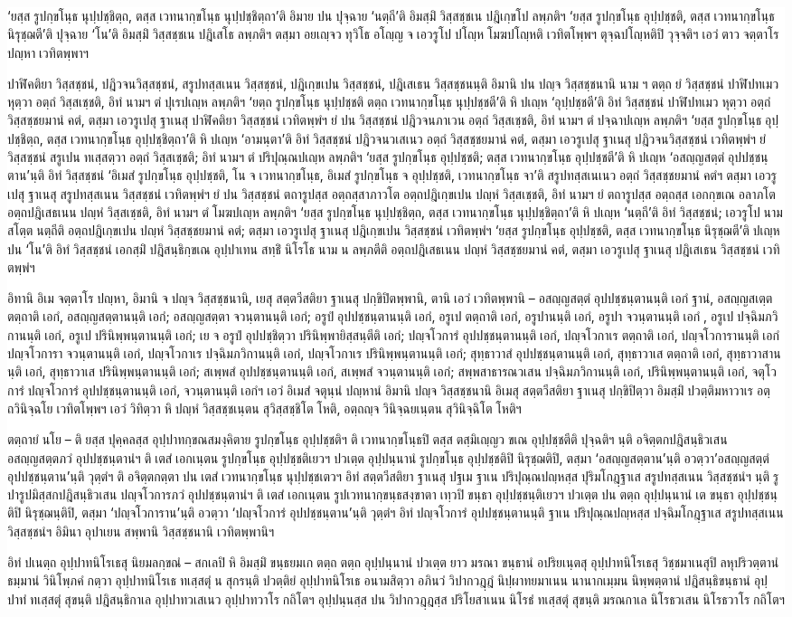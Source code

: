 
<p>‘ยสฺส รูปกฺขโนฺธ นุปฺปชฺชิตฺถ, ตสฺส เวทนากฺขโนฺธ นุปฺปชฺชิตฺถา’ติ อิมาย ปน ปุจฺฉาย ‘นตฺถี’ติ อิมสฺมิํ วิสฺสชฺชเน ปฎิเกฺขโป ลพฺภติฯ ‘ยสฺส รูปกฺขโนฺธ อุปฺปชฺชติ, ตสฺส เวทนากฺขโนฺธ นิรุชฺฌตี’ติ ปุจฺฉาย ‘โน’ติ อิมสฺมิํ วิสฺสชฺชเน ปฎิเสโธ ลพฺภติฯ ตสฺมา อยเญฺจว ทุวิโธ อโญฺญ จ เอวรูโป ปโญฺห โมฆปโญฺหติ เวทิตโพฺพฯ ตุจฺฉปโญฺหติปิ วุจฺจติฯ เอวํ ตาว จตฺตาโร ปญฺหา เวทิตพฺพาฯ</p>


<p>ปาฬิคติยา  วิสฺสชฺชนํ, ปฎิวจนวิสฺสชฺชนํ, สรูปทสฺสเนน วิสฺสชฺชนํ, ปฎิเกฺขเปน วิสฺสชฺชนํ, ปฎิเสเธน วิสฺสชฺชนนฺติ อิมานิ ปน ปญฺจ วิสฺสชฺชนานิ นาม ฯ ตตฺถ ยํ วิสฺสชฺชนํ ปาฬิปทเมว หุตฺวา อตฺถํ วิสฺสเชฺชติ, อิทํ  นามฯ ตํ ปุเรปเญฺห ลพฺภติฯ ‘ยตฺถ รูปกฺขโนฺธ นุปฺปชฺชติ ตตฺถ เวทนากฺขโนฺธ นุปฺปชฺชตี’ติ หิ ปเญฺห ‘อุปฺปชฺชตี’ติ อิทํ วิสฺสชฺชนํ ปาฬิปทเมว หุตฺวา อตฺถํ วิสฺสชฺชยมานํ คตํ, ตสฺมา เอวรูเปสุ ฐาเนสุ ปาฬิคติยา วิสฺสชฺชนํ เวทิตพฺพํฯ ยํ ปน วิสฺสชฺชนํ ปฎิวจนภาเวน อตฺถํ วิสฺสเชฺชติ, อิทํ  นามฯ ตํ ปจฺฉาปเญฺห ลพฺภติฯ ‘ยสฺส รูปกฺขโนฺธ อุปฺปชฺชิตฺถ, ตสฺส เวทนากฺขโนฺธ อุปฺปชฺชิตฺถา’ติ หิ ปเญฺห ‘อามนฺตา’ติ อิทํ วิสฺสชฺชนํ ปฎิวจนวเสเนว อตฺถํ วิสฺสชฺชยมานํ คตํ, ตสฺมา เอวรูเปสุ ฐาเนสุ ปฎิวจนวิสฺสชฺชนํ เวทิตพฺพํฯ ยํ  วิสฺสชฺชนํ สรูเปน ทเสฺสตฺวา อตฺถํ วิสฺสเชฺชติ; อิทํ  นามฯ ตํ ปริปุณฺณปเญฺห ลพฺภติฯ ‘ยสฺส รูปกฺขโนฺธ อุปฺปชฺชติ; ตสฺส เวทนากฺขโนฺธ อุปฺปชฺชตี’ติ หิ ปเญฺห ‘อสญฺญสตฺตํ อุปปชฺชนฺตาน’นฺติ อิทํ วิสฺสชฺชนํ ‘อิเมสํ รูปกฺขโนฺธ อุปฺปชฺชติ, โน จ เวทนากฺขโนฺธ, อิเมสํ รูปกฺขโนฺธ จ อุปฺปชฺชติ, เวทนากฺขโนฺธ จา’ติ สรูปทสฺสเนเนว อตฺถํ วิสฺสชฺชยมานํ คตํฯ ตสฺมา เอวรูเปสุ ฐาเนสุ สรูปทสฺสเนน วิสฺสชฺชนํ เวทิตพฺพํฯ ยํ ปน วิสฺสชฺชนํ ตถารูปสฺส อตฺถสฺสาภาวโต อตฺถปฎิเกฺขเปน ปญฺหํ วิสฺสเชฺชติ, อิทํ  นามฯ ยํ ตถารูปสฺส อตฺถสฺส เอกกฺขเณ อลาภโต อตฺถปฎิเสธเนน ปญฺหํ วิสฺสเชฺชติ, อิทํ  นามฯ ตํ โมฆปเญฺห ลพฺภติฯ ‘ยสฺส รูปกฺขโนฺธ นุปฺปชฺชิตฺถ, ตสฺส เวทนากฺขโนฺธ นุปฺปชฺชิตฺถา’ติ หิ ปเญฺห ‘นตฺถี’ติ อิทํ วิสฺสชฺชนํ; เอวรูโป นาม สโตฺต นตฺถีติ อตฺถปฎิเกฺขเปน ปญฺหํ วิสฺสชฺชยมานํ คตํ; ตสฺมา เอวรูเปสุ ฐาเนสุ ปฎิเกฺขเปน วิสฺสชฺชนํ เวทิตพฺพํฯ ‘ยสฺส รูปกฺขโนฺธ อุปฺปชฺชติ, ตสฺส เวทนากฺขโนฺธ นิรุชฺฌตี’ติ ปเญฺห ปน ‘โน’ติ อิทํ วิสฺสชฺชนํ เอกสฺมิํ ปฎิสนฺธิกฺขเณ อุปฺปาเทน สทฺธิํ นิโรโธ นาม น ลพฺภตีติ อตฺถปฎิเสธเนน ปญฺหํ วิสฺสชฺชยมานํ คตํ, ตสฺมา เอวรูเปสุ ฐาเนสุ ปฎิเสเธน วิสฺสชฺชนํ เวทิตพฺพํฯ</p>


<p>อิทานิ อิเม จตฺตาโร ปญฺหา, อิมานิ จ ปญฺจ วิสฺสชฺชนานิ, เยสุ สตฺตวีสติยา ฐาเนสุ ปกฺขิปิตพฺพานิ, ตานิ เอวํ เวทิตพฺพานิ – อสญฺญสตฺตํ อุปปชฺชนฺตานนฺติ เอกํ ฐานํ, อสญฺญสเตฺต ตตฺถาติ เอกํ, อสญฺญสตฺตานนฺติ เอกํ; อสญฺญสตฺตา จวนฺตานนฺติ เอกํ; อรูปํ อุปปชฺชนฺตานนฺติ เอกํ, อรูเป ตตฺถาติ เอกํ, อรูปานนฺติ เอกํ, อรูปา จวนฺตานนฺติ เอกํ , อรูเป ปจฺฉิมภวิกานนฺติ  เอกํ, อรูเป ปรินิพฺพนฺตานนฺติ เอกํ; เย จ อรูปํ  อุปปชฺชิตฺวา ปรินิพฺพายิสฺสนฺตีติ เอกํ; ปญฺจโวการํ อุปปชฺชนฺตานนฺติ เอกํ, ปญฺจโวกาเร ตตฺถาติ เอกํ, ปญฺจโวการานนฺติ เอกํ ปญฺจโวการา จวนฺตานนฺติ เอกํ, ปญฺจโวกาเร ปจฺฉิมภวิกานนฺติ เอกํ, ปญฺจโวกาเร ปรินิพฺพนฺตานนฺติ เอกํ; สุทฺธาวาสํ อุปปชฺชนฺตานนฺติ เอกํ, สุทฺธาวาเส ตตฺถาติ เอกํ, สุทฺธาวาสานนฺติ เอกํ, สุทฺธาวาเส ปรินิพฺพนฺตานนฺติ เอกํ; สเพฺพสํ อุปปชฺชนฺตานนฺติ เอกํ, สเพฺพสํ จวนฺตานนฺติ เอกํ; สพฺพสาธารณวเสน ปจฺฉิมภวิกานนฺติ เอกํ, ปรินิพฺพนฺตานนฺติ เอกํ, จตุโวการํ ปญฺจโวการํ อุปปชฺชนฺตานนฺติ เอกํ, จวนฺตานนฺติ เอกํฯ เอวํ อิเมสํ จตุนฺนํ ปญฺหานํ อิมานิ ปญฺจ วิสฺสชฺชนานิ อิเมสุ สตฺตวีสติยา ฐาเนสุ ปกฺขิปิตฺวา อิมสฺมิํ ปวตฺติมหาวาเร อตฺถวินิจฺฉโย เวทิตโพฺพฯ เอวํ วิทิตฺวา หิ ปญฺหํ วิสฺสชฺชเนฺตน สุวิสฺสชฺชิโต โหติ, อตฺถญฺจ วินิจฺฉยเนฺตน สุวินิจฺฉิโต โหติฯ</p>


<p>ตตฺถายํ นโย – ติ ยสฺส ปุคฺคลสฺส อุปฺปาทกฺขณสมงฺคิตาย รูปกฺขโนฺธ อุปฺปชฺชติฯ ติ เวทนากฺขโนฺธปิ ตสฺส ตสฺมิเญฺญว ขเณ อุปฺปชฺชตีติ ปุจฺฉติฯ นฺติ อจิตฺตกปฎิสนฺธิวเสน อสญฺญสตฺตภวํ อุปปชฺชนฺตานํฯ ติ เตสํ เอกเนฺตน รูปกฺขโนฺธ อุปฺปชฺชติเยวฯ ปวเตฺต อุปฺปนฺนานํ รูปกฺขโนฺธ อุปฺปชฺชติปิ นิรุชฺฌติปิ, ตสฺมา ‘อสญฺญสตฺตาน’นฺติ อวตฺวา’อสญฺญสตฺตํ อุปปชฺชนฺตาน’นฺติ วุตฺตํฯ ติ อจิตฺตกตฺตา ปน เตสํ เวทนากฺขโนฺธ นุปฺปชฺชเตวฯ อิทํ สตฺตวีสติยา ฐาเนสุ ปฐเม ฐาเน ปริปุณฺณปญฺหสฺส ปุริมโกฎฺฐาเส สรูปทสฺสเนน วิสฺสชฺชนํฯ นฺติ รูปารูปมิสฺสกปฎิสนฺธิวเสน ปญฺจโวการภวํ อุปปชฺชนฺตานํฯ ติ เตสํ เอกเนฺตน รูปเวทนากฺขนฺธสงฺขาตา เทฺวปิ ขนฺธา อุปฺปชฺชนฺติเยวฯ ปวเตฺต ปน ตตฺถ อุปฺปนฺนานํ เต ขนฺธา อุปฺปชฺชนฺติปิ  นิรุชฺฌนฺติปิ, ตสฺมา ‘ปญฺจโวการาน’นฺติ อวตฺวา ‘ปญฺจโวการํ อุปปชฺชนฺตาน’นฺติ วุตฺตํฯ อิทํ ปญฺจโวการํ อุปปชฺชนฺตานนฺติ ฐาเน ปริปุณฺณปญฺหสฺส ปจฺฉิมโกฎฺฐาเส สรูปทสฺสเนน วิสฺสชฺชนํฯ อิมินา อุปาเยน สพฺพานิ วิสฺสชฺชนานิ เวทิตพฺพานิฯ</p>


<p>อิทํ ปเนตฺถ อุปฺปาทนิโรเธสุ นิยมลกฺขณํ – สกเลปิ หิ อิมสฺมิํ ขนฺธยมเก ตตฺถ ตตฺถ อุปฺปนฺนานํ  ปวเตฺต ยาว มรณา ขนฺธานํ อปริยเนฺตสุ อุปฺปาทนิโรเธสุ  วิชฺชมาเนสุปิ ลหุปริวตฺตานํ ธมฺมานํ วินิโพฺภคํ กตฺวา อุปฺปาทนิโรเธ ทเสฺสตุํ น สุกรนฺติ ปวตฺติยํ อุปฺปาทนิโรเธ อนามสิตฺวา อภินวํ วิปากวฎฺฎํ นิปฺผาทยมาเนน นานากเมฺมน นิพฺพตฺตานํ ปฎิสนฺธิขนฺธานํ อุปฺปาทํ ทเสฺสตุํ สุขนฺติ ปฎิสนฺธิกาเล อุปฺปาทวเสเนว อุปฺปาทวาโร กถิโตฯ อุปฺปนฺนสฺส ปน วิปากวฎฺฎสฺส ปริโยสาเนน นิโรธํ ทเสฺสตุํ สุขนฺติ มรณกาเล นิโรธวเสน นิโรธวาโร กถิโตฯ</p>
